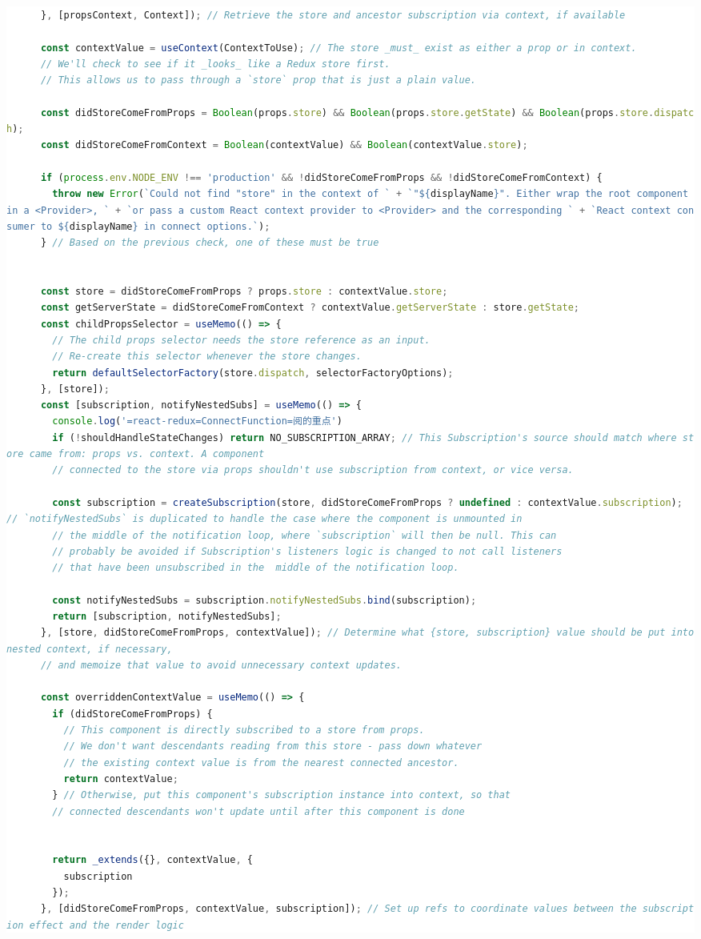 ```js
      }, [propsContext, Context]); // Retrieve the store and ancestor subscription via context, if available

      const contextValue = useContext(ContextToUse); // The store _must_ exist as either a prop or in context.
      // We'll check to see if it _looks_ like a Redux store first.
      // This allows us to pass through a `store` prop that is just a plain value.

      const didStoreComeFromProps = Boolean(props.store) && Boolean(props.store.getState) && Boolean(props.store.dispatch);
      const didStoreComeFromContext = Boolean(contextValue) && Boolean(contextValue.store);

      if (process.env.NODE_ENV !== 'production' && !didStoreComeFromProps && !didStoreComeFromContext) {
        throw new Error(`Could not find "store" in the context of ` + `"${displayName}". Either wrap the root component in a <Provider>, ` + `or pass a custom React context provider to <Provider> and the corresponding ` + `React context consumer to ${displayName} in connect options.`);
      } // Based on the previous check, one of these must be true


      const store = didStoreComeFromProps ? props.store : contextValue.store;
      const getServerState = didStoreComeFromContext ? contextValue.getServerState : store.getState;
      const childPropsSelector = useMemo(() => {
        // The child props selector needs the store reference as an input.
        // Re-create this selector whenever the store changes.
        return defaultSelectorFactory(store.dispatch, selectorFactoryOptions);
      }, [store]);
      const [subscription, notifyNestedSubs] = useMemo(() => {
        console.log('=react-redux=ConnectFunction=阅的重点')
        if (!shouldHandleStateChanges) return NO_SUBSCRIPTION_ARRAY; // This Subscription's source should match where store came from: props vs. context. A component
        // connected to the store via props shouldn't use subscription from context, or vice versa.

        const subscription = createSubscription(store, didStoreComeFromProps ? undefined : contextValue.subscription); // `notifyNestedSubs` is duplicated to handle the case where the component is unmounted in
        // the middle of the notification loop, where `subscription` will then be null. This can
        // probably be avoided if Subscription's listeners logic is changed to not call listeners
        // that have been unsubscribed in the  middle of the notification loop.

        const notifyNestedSubs = subscription.notifyNestedSubs.bind(subscription);
        return [subscription, notifyNestedSubs];
      }, [store, didStoreComeFromProps, contextValue]); // Determine what {store, subscription} value should be put into nested context, if necessary,
      // and memoize that value to avoid unnecessary context updates.

      const overriddenContextValue = useMemo(() => {
        if (didStoreComeFromProps) {
          // This component is directly subscribed to a store from props.
          // We don't want descendants reading from this store - pass down whatever
          // the existing context value is from the nearest connected ancestor.
          return contextValue;
        } // Otherwise, put this component's subscription instance into context, so that
        // connected descendants won't update until after this component is done


        return _extends({}, contextValue, {
          subscription
        });
      }, [didStoreComeFromProps, contextValue, subscription]); // Set up refs to coordinate values between the subscription effect and the render logic

```